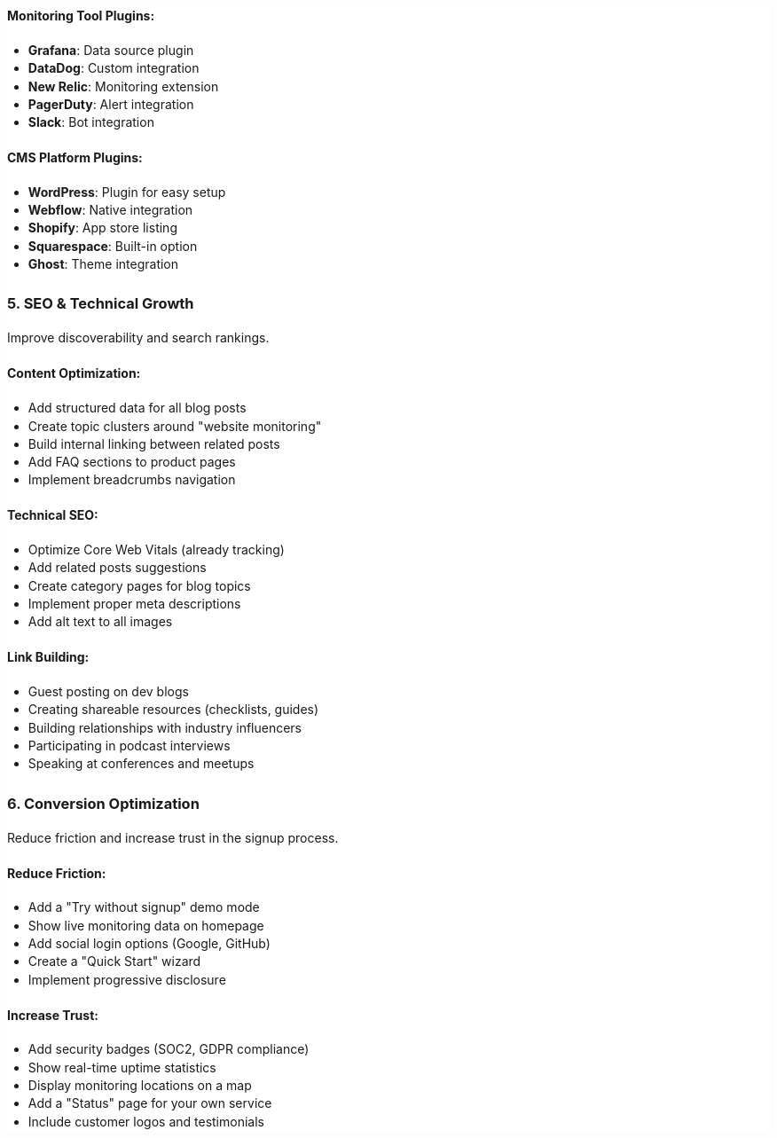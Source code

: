 #### Monitoring Tool Plugins:
- **Grafana**: Data source plugin
- **DataDog**: Custom integration
- **New Relic**: Monitoring extension
- **PagerDuty**: Alert integration
- **Slack**: Bot integration

#### CMS Platform Plugins:
- **WordPress**: Plugin for easy setup
- **Webflow**: Native integration
- **Shopify**: App store listing
- **Squarespace**: Built-in option
- **Ghost**: Theme integration

### 5. SEO & Technical Growth

Improve discoverability and search rankings.

#### Content Optimization:
- Add structured data for all blog posts
- Create topic clusters around "website monitoring"
- Build internal linking between related posts
- Add FAQ sections to product pages
- Implement breadcrumbs navigation

#### Technical SEO:
- Optimize Core Web Vitals (already tracking)
- Add related posts suggestions
- Create category pages for blog topics
- Implement proper meta descriptions
- Add alt text to all images

#### Link Building:
- Guest posting on dev blogs
- Creating shareable resources (checklists, guides)
- Building relationships with industry influencers
- Participating in podcast interviews
- Speaking at conferences and meetups

### 6. Conversion Optimization

Reduce friction and increase trust in the signup process.

#### Reduce Friction:
- Add a "Try without signup" demo mode
- Show live monitoring data on homepage
- Add social login options (Google, GitHub)
- Create a "Quick Start" wizard
- Implement progressive disclosure

#### Increase Trust:
- Add security badges (SOC2, GDPR compliance)
- Show real-time uptime statistics
- Display monitoring locations on a map
- Add a "Status" page for your own service
- Include customer logos and testimonials
